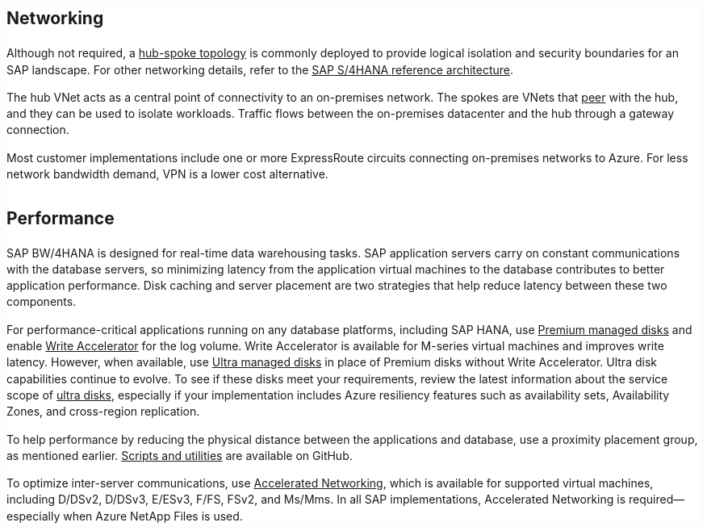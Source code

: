 ## Networking

Although not required, a [hub-spoke
topology](https://docs.microsoft.com/azure/architecture/reference-architectures/hybrid-networking/shared-services)
is commonly deployed to provide logical isolation and security boundaries for an
SAP landscape. For other networking details, refer to the [SAP S/4HANA reference
architecture](https://docs.microsoft.com/azure/architecture/reference-architectures/sap/sap-s4hana).

The hub VNet acts as a central point of connectivity to an on-premises network.
The spokes are VNets that
[peer](https://docs.microsoft.com/azure/virtual-network/virtual-network-peering-overview)
with the hub, and they can be used to isolate workloads. Traffic flows between
the on-premises datacenter and the hub through a gateway connection.

Most customer implementations include one or more ExpressRoute circuits
connecting on-premises networks to Azure. For less network bandwidth demand, VPN
is a lower cost alternative.

## Performance

SAP BW/4HANA is designed for real-time data warehousing tasks. SAP application
servers carry on constant communications with the database servers, so
minimizing latency from the application virtual machines to the database
contributes to better application performance. Disk caching and server placement
are two strategies that help reduce latency between these two components.

For performance-critical applications running on any database platforms,
including SAP HANA, use [Premium managed
disks](https://docs.microsoft.com/azure/virtual-machines/windows/disks-types#premium-ssd)
and enable [Write
Accelerator](https://docs.microsoft.com/azure/virtual-machines/windows/how-to-enable-write-accelerator)
for the log volume. Write Accelerator is available for M-series virtual machines
and improves write latency. However, when available, use [Ultra managed
disks](https://docs.microsoft.com/azure/virtual-machines/linux/disks-enable-ultra-ssd)
in place of Premium disks without Write Accelerator. Ultra disk capabilities continue to evolve. To see if these disks meet your requirements, review the latest information about the service scope of [ultra disks](https://docs.microsoft.com/azure/virtual-machines/linux/disks-enable-ultra-ssd), especially if your implementation includes Azure resiliency features such as availability sets, Availability Zones, and cross-region replication.

To help performance by reducing the physical distance between the applications
and database, use a proximity placement group, as mentioned earlier. [Scripts
and utilities](https://github.com/msftphleiten/proximity-placement-groups) are
available on GitHub.

To optimize inter-server communications, use [Accelerated
Networking](https://azure.microsoft.com/blog/linux-and-windows-networking-performance-enhancements-accelerated-networking/),
which is available for supported virtual machines, including D/DSv2, D/DSv3,
E/ESv3, F/FS, FSv2, and Ms/Mms. In all SAP implementations, Accelerated
Networking is required—especially when Azure NetApp Files is used.
